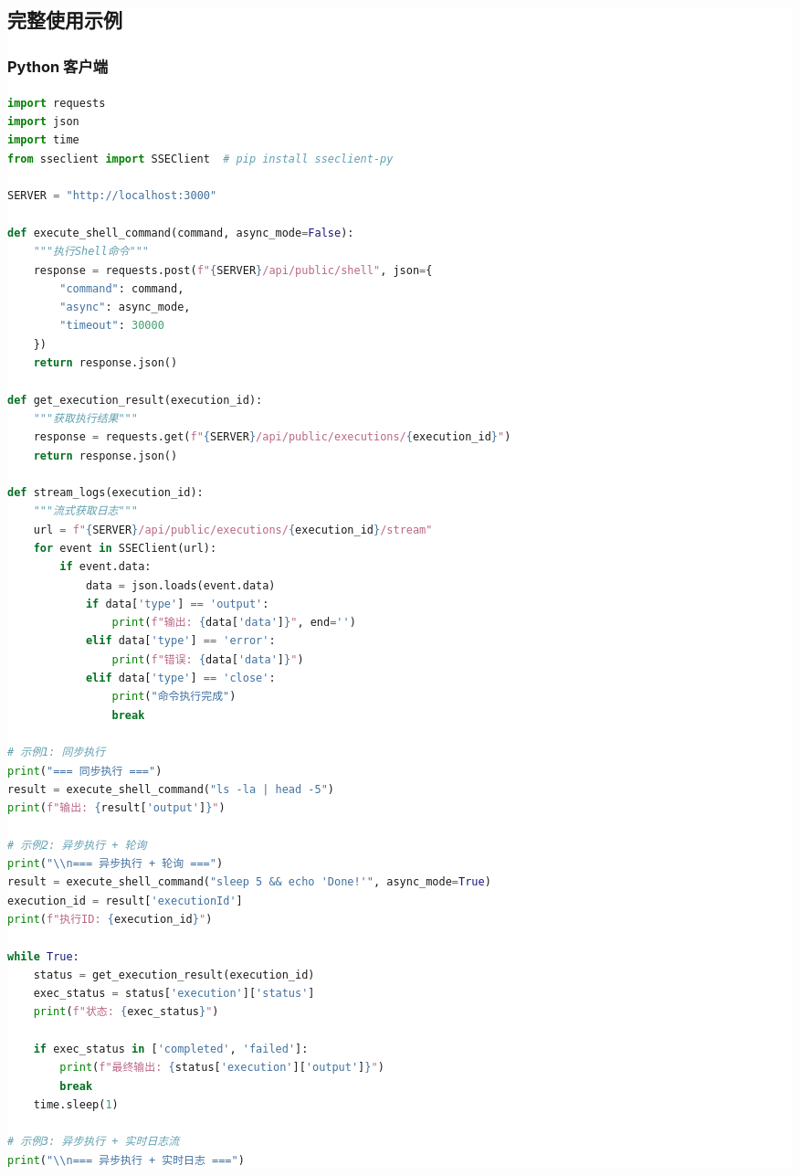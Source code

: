 ## 完整使用示例

### Python 客户端
```python
import requests
import json
import time
from sseclient import SSEClient  # pip install sseclient-py

SERVER = "http://localhost:3000"

def execute_shell_command(command, async_mode=False):
    """执行Shell命令"""
    response = requests.post(f"{SERVER}/api/public/shell", json={
        "command": command,
        "async": async_mode,
        "timeout": 30000
    })
    return response.json()

def get_execution_result(execution_id):
    """获取执行结果"""
    response = requests.get(f"{SERVER}/api/public/executions/{execution_id}")
    return response.json()

def stream_logs(execution_id):
    """流式获取日志"""
    url = f"{SERVER}/api/public/executions/{execution_id}/stream"
    for event in SSEClient(url):
        if event.data:
            data = json.loads(event.data)
            if data['type'] == 'output':
                print(f"输出: {data['data']}", end='')
            elif data['type'] == 'error':
                print(f"错误: {data['data']}")
            elif data['type'] == 'close':
                print("命令执行完成")
                break

# 示例1: 同步执行
print("=== 同步执行 ===")
result = execute_shell_command("ls -la | head -5")
print(f"输出: {result['output']}")

# 示例2: 异步执行 + 轮询
print("\\n=== 异步执行 + 轮询 ===")
result = execute_shell_command("sleep 5 && echo 'Done!'", async_mode=True)
execution_id = result['executionId']
print(f"执行ID: {execution_id}")

while True:
    status = get_execution_result(execution_id)
    exec_status = status['execution']['status']
    print(f"状态: {exec_status}")

    if exec_status in ['completed', 'failed']:
        print(f"最终输出: {status['execution']['output']}")
        break
    time.sleep(1)

# 示例3: 异步执行 + 实时日志流
print("\\n=== 异步执行 + 实时日志 ===")
```
